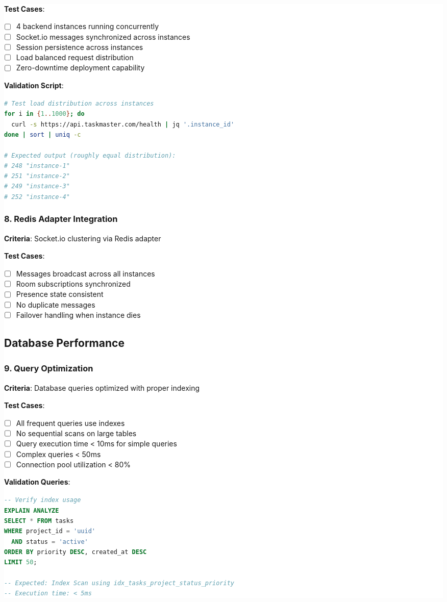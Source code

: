 **Test Cases**:
- [ ] 4 backend instances running concurrently
- [ ] Socket.io messages synchronized across instances
- [ ] Session persistence across instances
- [ ] Load balanced request distribution
- [ ] Zero-downtime deployment capability

**Validation Script**:
```bash
# Test load distribution across instances
for i in {1..1000}; do
  curl -s https://api.taskmaster.com/health | jq '.instance_id'
done | sort | uniq -c

# Expected output (roughly equal distribution):
# 248 "instance-1"
# 251 "instance-2"
# 249 "instance-3"
# 252 "instance-4"
```

### 8. Redis Adapter Integration
**Criteria**: Socket.io clustering via Redis adapter

**Test Cases**:
- [ ] Messages broadcast across all instances
- [ ] Room subscriptions synchronized
- [ ] Presence state consistent
- [ ] No duplicate messages
- [ ] Failover handling when instance dies

## Database Performance

### 9. Query Optimization
**Criteria**: Database queries optimized with proper indexing

**Test Cases**:
- [ ] All frequent queries use indexes
- [ ] No sequential scans on large tables
- [ ] Query execution time < 10ms for simple queries
- [ ] Complex queries < 50ms
- [ ] Connection pool utilization < 80%

**Validation Queries**:
```sql
-- Verify index usage
EXPLAIN ANALYZE 
SELECT * FROM tasks 
WHERE project_id = 'uuid' 
  AND status = 'active' 
ORDER BY priority DESC, created_at DESC 
LIMIT 50;

-- Expected: Index Scan using idx_tasks_project_status_priority
-- Execution time: < 5ms
```
